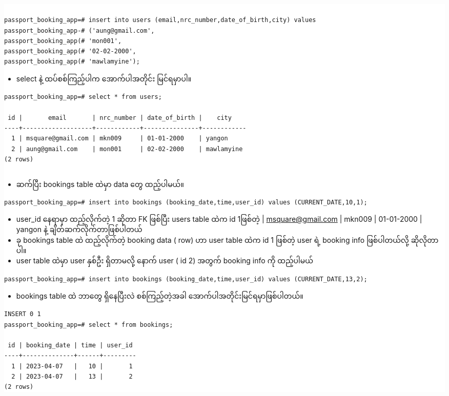 ```properties
      
passport_booking_app=# insert into users (email,nrc_number,date_of_birth,city) values
passport_booking_app-# ('aung@gmail.com',
passport_booking_app(# 'mon001',
passport_booking_app(# '02-02-2000',
passport_booking_app(# 'mawlamyine');
```
- select နဲ့ ထပ်စစ်ကြည့်ပါက အောက်ပါအတိုင်း မြင်ရမှာပါ။
```properties
passport_booking_app=# select * from users;

 id |       email       | nrc_number | date_of_birth |    city
----+-------------------+------------+---------------+------------
  1 | msquare@gmail.com | mkn009     | 01-01-2000    | yangon
  2 | aung@gmail.com    | mon001     | 02-02-2000    | mawlamyine
(2 rows)
```
 ##
 - ဆက်ပြီး bookings table ထဲမှာ data တွေ ထည့်ပါမယ်။
 ```properties
 passport_booking_app=# insert into bookings (booking_date,time,user_id) values (CURRENT_DATE,10,1);
```
- user_id နေရာမှာ ထည့်လိုက်တဲ့  1 ဆိုတာ  FK ဖြစ်ပြီး users table ထဲက id 1ဖြစ်တဲ့   | msquare@gmail.com | mkn009     | 01-01-2000    | yangon နဲ့ ချိတ်ဆက်လိုက်တာဖြစ်ပါတယ်
-  ခု bookings table ထဲ ထည့်လိုက်တဲ့ booking data ( row) ဟာ user table ထဲက id 1 ဖြစ်တဲ့ user  ရဲ့  booking info ဖြစ်ပါတယ်လို့ ဆိုလိုတာပါ။
- user table ထဲမှာ user နှစ်ဦး ရှိတာမလို့ နောက် user ( id 2) အတွက် booking info ကို ထည့်ပါမယ်
```properties
passport_booking_app=# insert into bookings (booking_date,time,user_id) values (CURRENT_DATE,13,2);
```
- bookings table ထဲ ဘာတွေ ရှိနေပြီးလဲ စစ်ကြည့်တဲ့အခါ အောက်ပါအတိုင်းမြင်ရမှာဖြစ်ပါတယ်။
```properties
INSERT 0 1
passport_booking_app=# select * from bookings;

 id | booking_date | time | user_id
----+--------------+------+---------
  1 | 2023-04-07   |   10 |       1
  2 | 2023-04-07   |   13 |       2
(2 rows)
```
